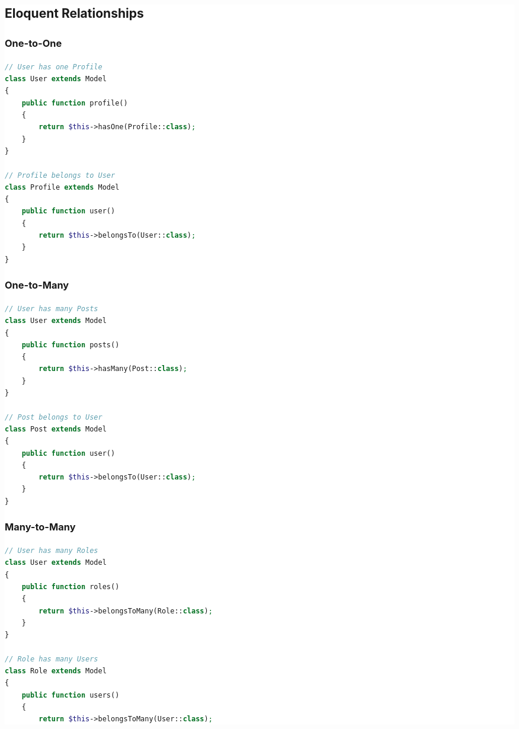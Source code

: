 ## Eloquent Relationships

### One-to-One

```php
// User has one Profile
class User extends Model
{
    public function profile()
    {
        return $this->hasOne(Profile::class);
    }
}

// Profile belongs to User
class Profile extends Model
{
    public function user()
    {
        return $this->belongsTo(User::class);
    }
}
```

### One-to-Many

```php
// User has many Posts
class User extends Model
{
    public function posts()
    {
        return $this->hasMany(Post::class);
    }
}

// Post belongs to User
class Post extends Model
{
    public function user()
    {
        return $this->belongsTo(User::class);
    }
}
```

### Many-to-Many

```php
// User has many Roles
class User extends Model
{
    public function roles()
    {
        return $this->belongsToMany(Role::class);
    }
}

// Role has many Users
class Role extends Model
{
    public function users()
    {
        return $this->belongsToMany(User::class);
```